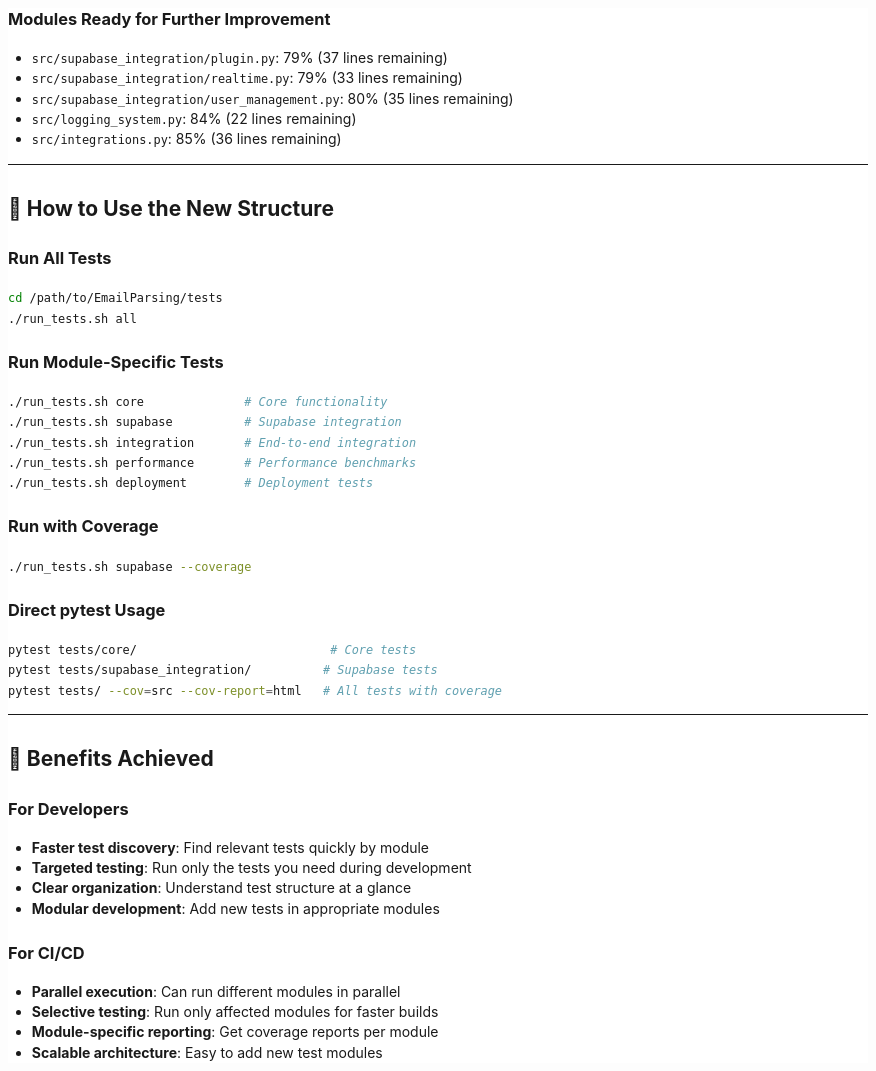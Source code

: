 ### **Modules Ready for Further Improvement**
- `src/supabase_integration/plugin.py`: 79% (37 lines remaining)
- `src/supabase_integration/realtime.py`: 79% (33 lines remaining)
- `src/supabase_integration/user_management.py`: 80% (35 lines remaining)
- `src/logging_system.py`: 84% (22 lines remaining)
- `src/integrations.py`: 85% (36 lines remaining)

---

## 🚀 **How to Use the New Structure**

### **Run All Tests**
```bash
cd /path/to/EmailParsing/tests
./run_tests.sh all
```

### **Run Module-Specific Tests**
```bash
./run_tests.sh core              # Core functionality
./run_tests.sh supabase          # Supabase integration  
./run_tests.sh integration       # End-to-end integration
./run_tests.sh performance       # Performance benchmarks
./run_tests.sh deployment        # Deployment tests
```

### **Run with Coverage**
```bash
./run_tests.sh supabase --coverage
```

### **Direct pytest Usage**
```bash
pytest tests/core/                           # Core tests
pytest tests/supabase_integration/          # Supabase tests
pytest tests/ --cov=src --cov-report=html   # All tests with coverage
```

---

## 🎯 **Benefits Achieved**

### **For Developers**
- **Faster test discovery**: Find relevant tests quickly by module
- **Targeted testing**: Run only the tests you need during development
- **Clear organization**: Understand test structure at a glance
- **Modular development**: Add new tests in appropriate modules

### **For CI/CD**
- **Parallel execution**: Can run different modules in parallel
- **Selective testing**: Run only affected modules for faster builds
- **Module-specific reporting**: Get coverage reports per module
- **Scalable architecture**: Easy to add new test modules
